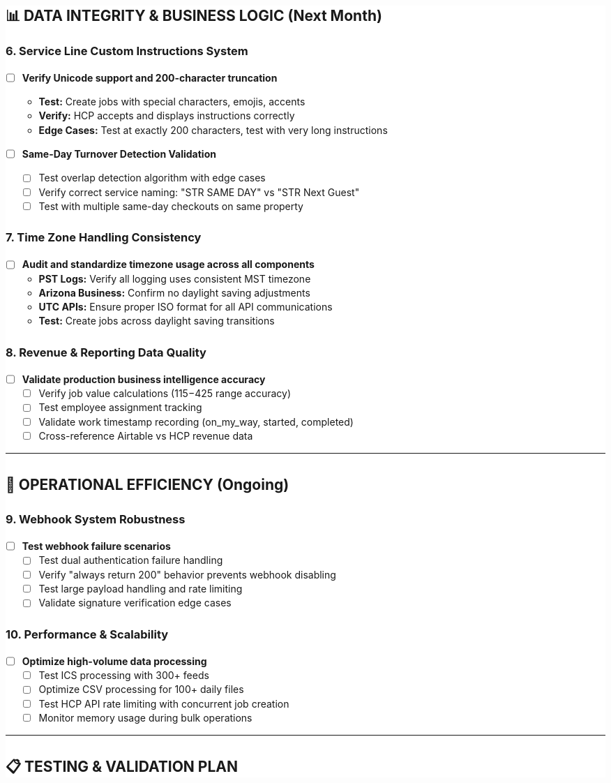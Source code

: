 ## 📊 **DATA INTEGRITY & BUSINESS LOGIC (Next Month)**

### 6. **Service Line Custom Instructions System**
- [ ] **Verify Unicode support and 200-character truncation**
  - **Test:** Create jobs with special characters, emojis, accents
  - **Verify:** HCP accepts and displays instructions correctly
  - **Edge Cases:** Test at exactly 200 characters, test with very long instructions

- [ ] **Same-Day Turnover Detection Validation**
  - [ ] Test overlap detection algorithm with edge cases
  - [ ] Verify correct service naming: "STR SAME DAY" vs "STR Next Guest"
  - [ ] Test with multiple same-day checkouts on same property

### 7. **Time Zone Handling Consistency**
- [ ] **Audit and standardize timezone usage across all components**
  - **PST Logs:** Verify all logging uses consistent MST timezone
  - **Arizona Business:** Confirm no daylight saving adjustments
  - **UTC APIs:** Ensure proper ISO format for all API communications
  - **Test:** Create jobs across daylight saving transitions

### 8. **Revenue & Reporting Data Quality**
- [ ] **Validate production business intelligence accuracy**
  - [ ] Verify job value calculations ($115-$425 range accuracy)
  - [ ] Test employee assignment tracking
  - [ ] Validate work timestamp recording (on_my_way, started, completed)
  - [ ] Cross-reference Airtable vs HCP revenue data

---

## 🔄 **OPERATIONAL EFFICIENCY (Ongoing)**

### 9. **Webhook System Robustness**
- [ ] **Test webhook failure scenarios**
  - [ ] Test dual authentication failure handling
  - [ ] Verify "always return 200" behavior prevents webhook disabling
  - [ ] Test large payload handling and rate limiting
  - [ ] Validate signature verification edge cases

### 10. **Performance & Scalability**
- [ ] **Optimize high-volume data processing**
  - [ ] Test ICS processing with 300+ feeds
  - [ ] Optimize CSV processing for 100+ daily files
  - [ ] Test HCP API rate limiting with concurrent job creation
  - [ ] Monitor memory usage during bulk operations

---

## 📋 **TESTING & VALIDATION PLAN**
